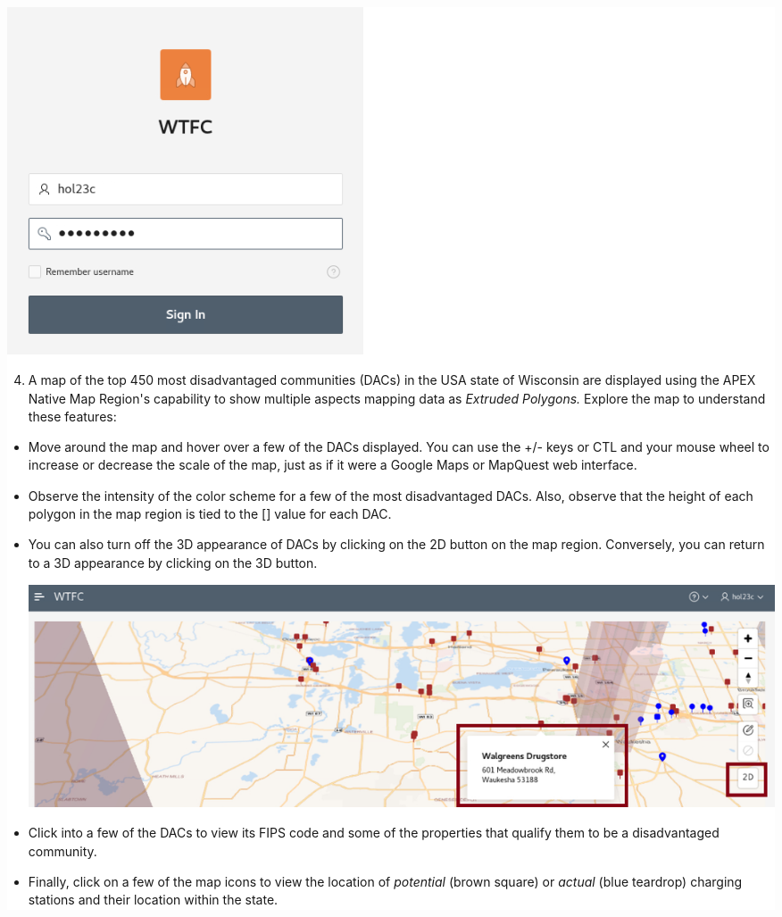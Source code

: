 ![Connect APEX session](images/app-301-hol23c-login.png)

4. A map of the top 450 most disadvantaged communities (DACs) in the USA state of Wisconsin are displayed using the APEX Native Map Region's capability to show multiple aspects mapping data as *Extruded Polygons.*  Explore the map to understand these features:

- Move around the map and hover over a few of the DACs displayed. You can use the +/- keys or CTL and your mouse wheel to increase or decrease the scale of the map, just as if it were a Google Maps or MapQuest web interface.

- Observe the intensity of the color scheme for a few of the most disadvantaged DACs. Also, observe that the height of each polygon in the map region is tied to the [] value for each DAC.

- You can also turn off the 3D appearance of DACs by clicking on the 2D button on the map region. Conversely, you can return to a 3D appearance by clicking on the 3D button.

    ![Experiment with Native Map Region features](images/app-301-100-03.png)

- Click into a few of the DACs to view its FIPS code and some of the properties that qualify them to be a disadvantaged community.  
- Finally, click on a few of the map icons to view the location of *potential* (brown square) or *actual* (blue teardrop) charging stations and their location within the state.
